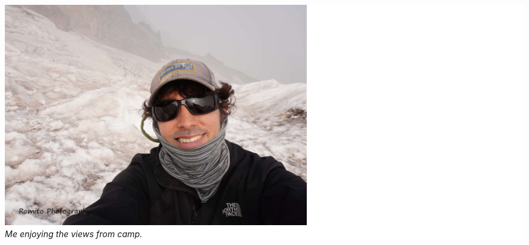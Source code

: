   <img width="500" src="/img/rainier-climb/12.jpg"><br>
  <i>Me enjoying the views from camp.</i>
</p>
<p align="center">
